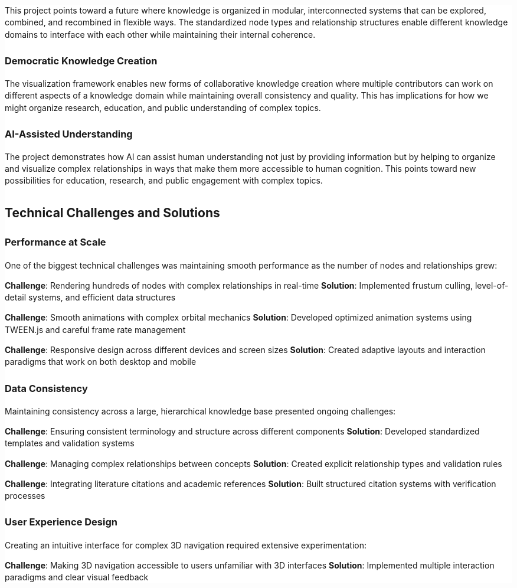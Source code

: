 This project points toward a future where knowledge is organized in modular, interconnected systems that can be explored, combined, and recombined in flexible ways. The standardized node types and relationship structures enable different knowledge domains to interface with each other while maintaining their internal coherence.

### Democratic Knowledge Creation

The visualization framework enables new forms of collaborative knowledge creation where multiple contributors can work on different aspects of a knowledge domain while maintaining overall consistency and quality. This has implications for how we might organize research, education, and public understanding of complex topics.

### AI-Assisted Understanding

The project demonstrates how AI can assist human understanding not just by providing information but by helping to organize and visualize complex relationships in ways that make them more accessible to human cognition. This points toward new possibilities for education, research, and public engagement with complex topics.

## Technical Challenges and Solutions

### Performance at Scale

One of the biggest technical challenges was maintaining smooth performance as the number of nodes and relationships grew:

**Challenge**: Rendering hundreds of nodes with complex relationships in real-time
**Solution**: Implemented frustum culling, level-of-detail systems, and efficient data structures

**Challenge**: Smooth animations with complex orbital mechanics
**Solution**: Developed optimized animation systems using TWEEN.js and careful frame rate management

**Challenge**: Responsive design across different devices and screen sizes
**Solution**: Created adaptive layouts and interaction paradigms that work on both desktop and mobile

### Data Consistency

Maintaining consistency across a large, hierarchical knowledge base presented ongoing challenges:

**Challenge**: Ensuring consistent terminology and structure across different components
**Solution**: Developed standardized templates and validation systems

**Challenge**: Managing complex relationships between concepts
**Solution**: Created explicit relationship types and validation rules

**Challenge**: Integrating literature citations and academic references
**Solution**: Built structured citation systems with verification processes

### User Experience Design

Creating an intuitive interface for complex 3D navigation required extensive experimentation:

**Challenge**: Making 3D navigation accessible to users unfamiliar with 3D interfaces
**Solution**: Implemented multiple interaction paradigms and clear visual feedback
